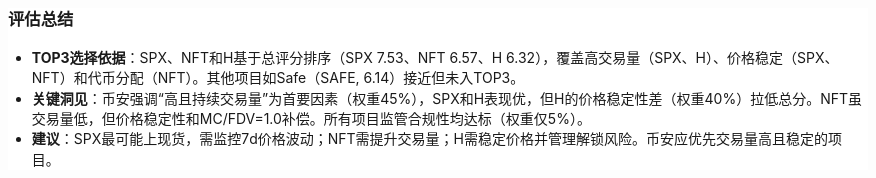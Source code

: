 
### 评估总结
- **TOP3选择依据**：SPX、NFT和H基于总评分排序（SPX 7.53、NFT 6.57、H 6.32），覆盖高交易量（SPX、H）、价格稳定（SPX、NFT）和代币分配（NFT）。其他项目如Safe（SAFE, 6.14）接近但未入TOP3。
- **关键洞见**：币安强调“高且持续交易量”为首要因素（权重45%），SPX和H表现优，但H的价格稳定性差（权重40%）拉低总分。NFT虽交易量低，但价格稳定性和MC/FDV=1.0补偿。所有项目监管合规性均达标（权重仅5%）。
- **建议**：SPX最可能上现货，需监控7d价格波动；NFT需提升交易量；H需稳定价格并管理解锁风险。币安应优先交易量高且稳定的项目。